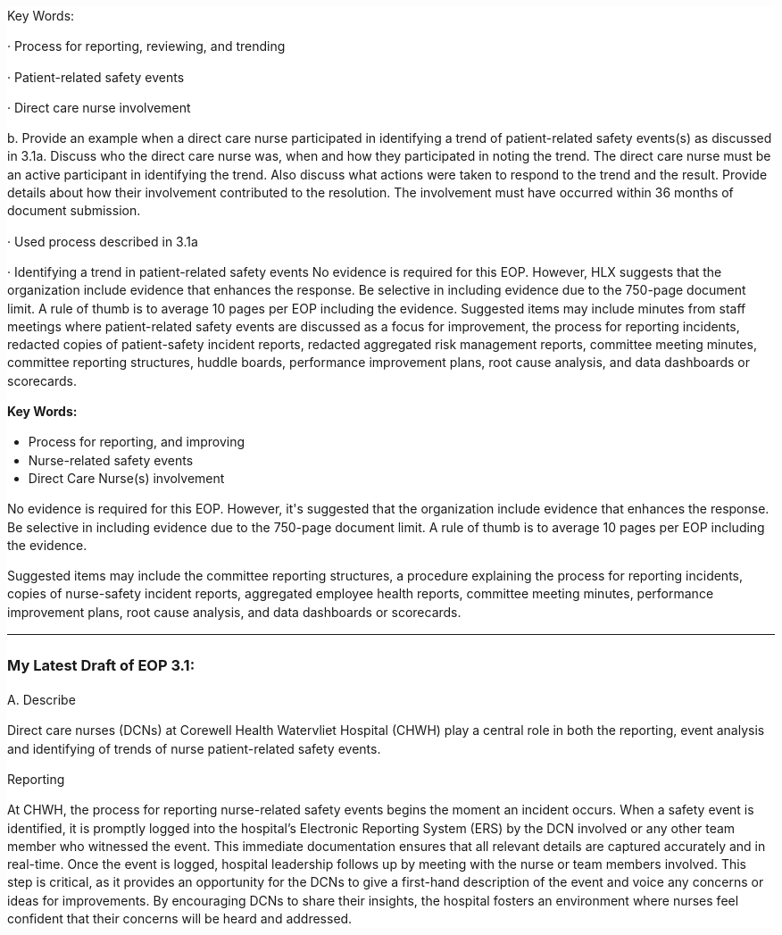 
Key Words:

· Process for reporting, reviewing, and trending

· Patient-related safety events

· Direct care nurse involvement

b. Provide an example when a direct care nurse participated in identifying a trend of patient-related safety events(s) as discussed in 3.1a. Discuss who the direct care nurse was, when and how they participated in noting the trend. The direct care nurse must be an active participant in identifying the trend. Also discuss what actions were taken to respond to the trend and the result. Provide details about how their involvement contributed to the resolution. The involvement must have occurred within 36 months of document submission.

· Used process described in 3.1a

· Identifying a trend in patient-related safety events No evidence is required for this EOP. However, HLX suggests that the organization include evidence that enhances the response. Be selective in including evidence due to the 750-page document limit. A rule of thumb is to average 10 pages per EOP including the evidence. Suggested items may include minutes from staff meetings where patient-related safety events are discussed as a focus for improvement, the process for reporting incidents, redacted copies of patient-safety incident reports, redacted aggregated risk management reports, committee meeting minutes, committee reporting structures, huddle boards, performance improvement plans, root cause analysis, and data dashboards or scorecards.

**Key Words:**

- Process for reporting, and improving
- Nurse-related safety events
- Direct Care Nurse(s) involvement

No evidence is required for this EOP. However, it's suggested that the organization include evidence that enhances the response. Be selective in including evidence due to the 750-page document limit. A rule of thumb is to average 10 pages per EOP including the evidence.

Suggested items may include the committee reporting structures, a procedure explaining the process for reporting incidents, copies of nurse-safety incident reports, aggregated employee health reports, committee meeting minutes, performance improvement plans, root cause analysis, and data dashboards or scorecards.

---

### **My Latest Draft of EOP 3.1:**

A. Describe

Direct care nurses (DCNs) at Corewell Health Watervliet Hospital (CHWH) play a central role in both the reporting, event analysis and identifying of trends of nurse patient-related safety events.


Reporting

At CHWH, the process for reporting nurse-related safety events begins the moment an incident occurs. When a safety event is identified, it is promptly logged into the hospital’s Electronic Reporting System (ERS) by the DCN involved or any other team member who witnessed the event. This immediate documentation ensures that all relevant details are captured accurately and in real-time. Once the event is logged, hospital leadership follows up by meeting with the nurse or team members involved. This step is critical, as it provides an opportunity for the DCNs to give a first-hand description of the event and voice any concerns or ideas for improvements. By encouraging DCNs to share their insights, the hospital fosters an environment where nurses feel confident that their concerns will be heard and addressed.
